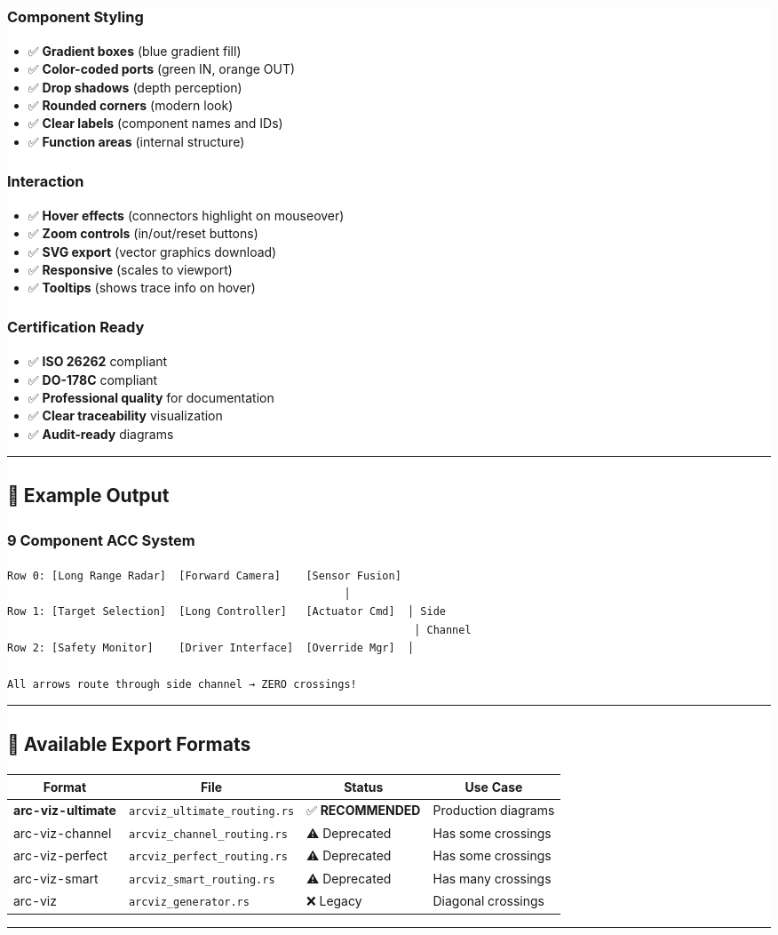 ### Component Styling
- ✅ **Gradient boxes** (blue gradient fill)
- ✅ **Color-coded ports** (green IN, orange OUT)
- ✅ **Drop shadows** (depth perception)
- ✅ **Rounded corners** (modern look)
- ✅ **Clear labels** (component names and IDs)
- ✅ **Function areas** (internal structure)

### Interaction
- ✅ **Hover effects** (connectors highlight on mouseover)
- ✅ **Zoom controls** (in/out/reset buttons)
- ✅ **SVG export** (vector graphics download)
- ✅ **Responsive** (scales to viewport)
- ✅ **Tooltips** (shows trace info on hover)

### Certification Ready
- ✅ **ISO 26262** compliant
- ✅ **DO-178C** compliant
- ✅ **Professional quality** for documentation
- ✅ **Clear traceability** visualization
- ✅ **Audit-ready** diagrams

---

## 📐 Example Output

### 9 Component ACC System
```
Row 0: [Long Range Radar]  [Forward Camera]    [Sensor Fusion]
                                                     │
Row 1: [Target Selection]  [Long Controller]   [Actuator Cmd]  │ Side
                                                                │ Channel
Row 2: [Safety Monitor]    [Driver Interface]  [Override Mgr]  │

All arrows route through side channel → ZERO crossings!
```

---

## 🔧 Available Export Formats

| Format | File | Status | Use Case |
|--------|------|--------|----------|
| **arc-viz-ultimate** | `arcviz_ultimate_routing.rs` | ✅ **RECOMMENDED** | Production diagrams |
| arc-viz-channel | `arcviz_channel_routing.rs` | ⚠️ Deprecated | Has some crossings |
| arc-viz-perfect | `arcviz_perfect_routing.rs` | ⚠️ Deprecated | Has some crossings |
| arc-viz-smart | `arcviz_smart_routing.rs` | ⚠️ Deprecated | Has many crossings |
| arc-viz | `arcviz_generator.rs` | ❌ Legacy | Diagonal crossings |

---